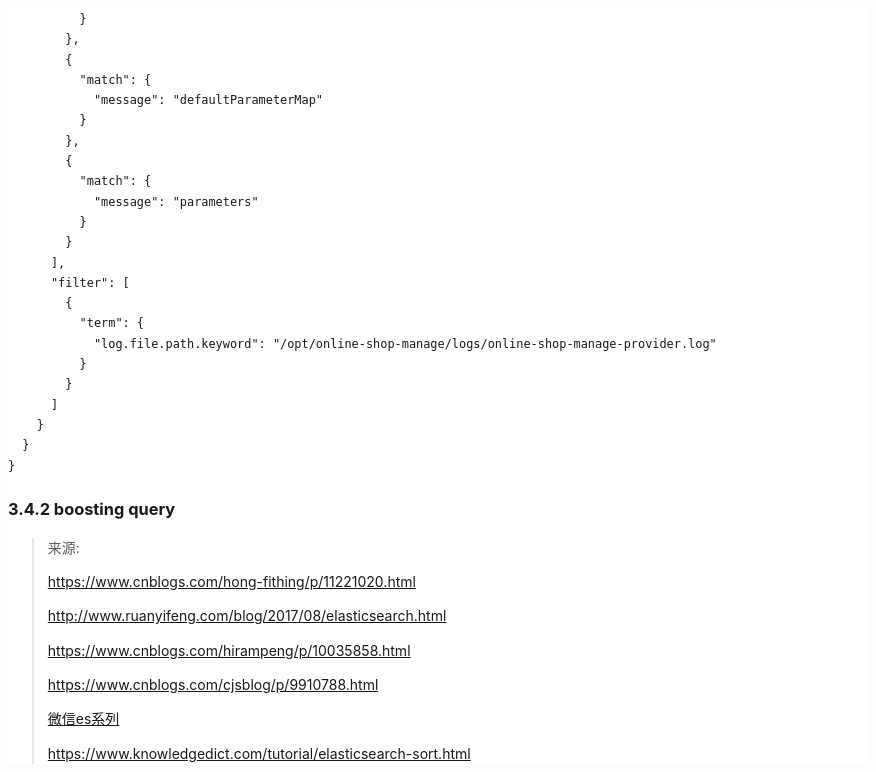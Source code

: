 ```http
          }
        },
        {
          "match": {
            "message": "defaultParameterMap"
          }
        },
        {
          "match": {
            "message": "parameters"
          }
        }
      ], 
      "filter": [
        {
          "term": {
            "log.file.path.keyword": "/opt/online-shop-manage/logs/online-shop-manage-provider.log"
          }
        }
      ]
    }
  }
}
```



### 3.4.2  boosting query





> 来源:
>
> https://www.cnblogs.com/hong-fithing/p/11221020.html
>
> http://www.ruanyifeng.com/blog/2017/08/elasticsearch.html
>
> https://www.cnblogs.com/hirampeng/p/10035858.html
>
> https://www.cnblogs.com/cjsblog/p/9910788.html
>
> [微信es系列](https://mp.weixin.qq.com/s?__biz=MzIxMjE3NjYwOQ==&mid=2247483976&idx=1&sn=f9fc58f7f38ef79d4a652a9578ce1181&chksm=974b59c6a03cd0d036f9e1cc9d211b999c9d3acdd664f4a250a1573089fdfe747c7784191066&cur_album_id=1337850434433744897&scene=190#rd)
>
> https://www.knowledgedict.com/tutorial/elasticsearch-sort.html

